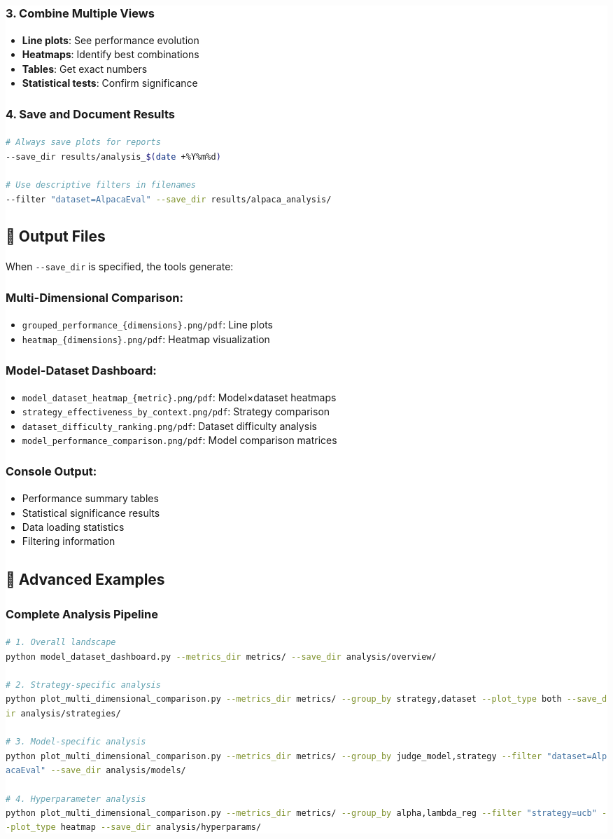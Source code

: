 ### **3. Combine Multiple Views**
- **Line plots**: See performance evolution
- **Heatmaps**: Identify best combinations  
- **Tables**: Get exact numbers
- **Statistical tests**: Confirm significance

### **4. Save and Document Results**
```bash
# Always save plots for reports
--save_dir results/analysis_$(date +%Y%m%d)

# Use descriptive filters in filenames
--filter "dataset=AlpacaEval" --save_dir results/alpaca_analysis/
```

## 📁 **Output Files**

When `--save_dir` is specified, the tools generate:

### **Multi-Dimensional Comparison**:
- `grouped_performance_{dimensions}.png/pdf`: Line plots
- `heatmap_{dimensions}.png/pdf`: Heatmap visualization

### **Model-Dataset Dashboard**:
- `model_dataset_heatmap_{metric}.png/pdf`: Model×dataset heatmaps
- `strategy_effectiveness_by_context.png/pdf`: Strategy comparison
- `dataset_difficulty_ranking.png/pdf`: Dataset difficulty analysis
- `model_performance_comparison.png/pdf`: Model comparison matrices

### **Console Output**:
- Performance summary tables
- Statistical significance results
- Data loading statistics
- Filtering information

## 🚀 **Advanced Examples**

### **Complete Analysis Pipeline**
```bash
# 1. Overall landscape
python model_dataset_dashboard.py --metrics_dir metrics/ --save_dir analysis/overview/

# 2. Strategy-specific analysis
python plot_multi_dimensional_comparison.py --metrics_dir metrics/ --group_by strategy,dataset --plot_type both --save_dir analysis/strategies/

# 3. Model-specific analysis  
python plot_multi_dimensional_comparison.py --metrics_dir metrics/ --group_by judge_model,strategy --filter "dataset=AlpacaEval" --save_dir analysis/models/

# 4. Hyperparameter analysis
python plot_multi_dimensional_comparison.py --metrics_dir metrics/ --group_by alpha,lambda_reg --filter "strategy=ucb" --plot_type heatmap --save_dir analysis/hyperparams/
```
